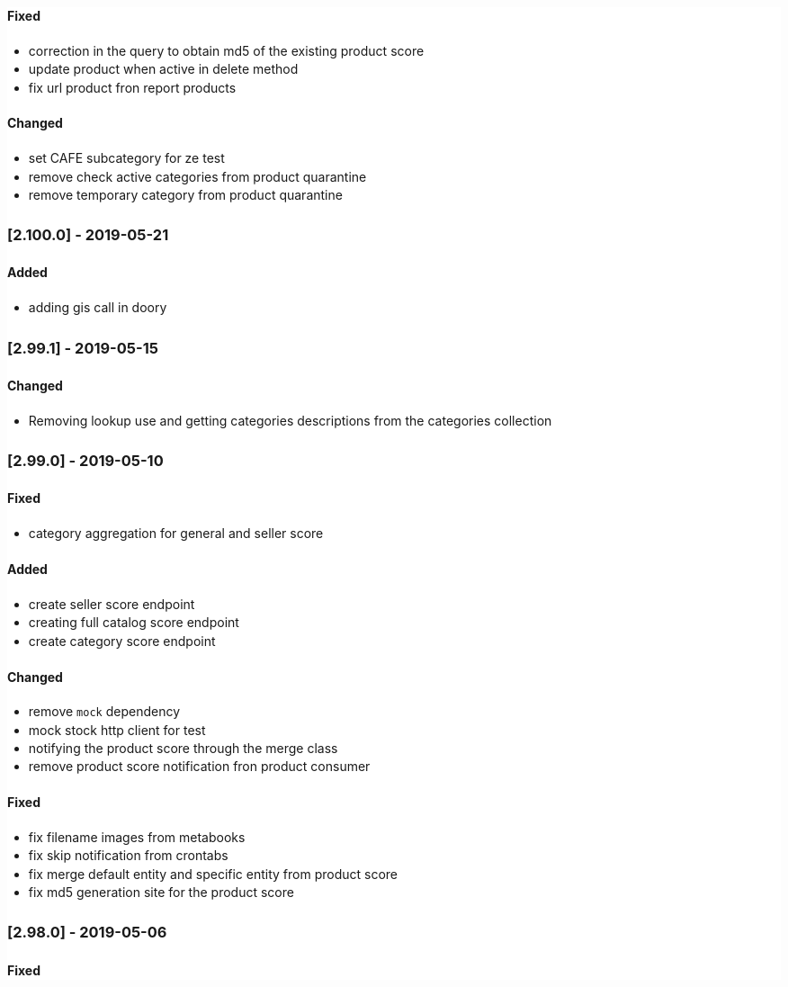 #### Fixed

* correction in the query to obtain md5 of the existing product score
* update product when active in delete method
* fix url product fron report products

#### Changed

* set CAFE subcategory for ze test
* remove check active categories from product quarantine
* remove temporary category from product quarantine

### [2.100.0] - 2019-05-21

#### Added

* adding gis call in doory

### [2.99.1] - 2019-05-15

#### Changed

* Removing lookup use and getting categories descriptions from the categories collection

### [2.99.0] - 2019-05-10

#### Fixed

* category aggregation for general and seller score

#### Added

* create seller score endpoint
* creating full catalog score endpoint
* create category score endpoint

#### Changed

* remove `mock` dependency
* mock stock http client for test
* notifying the product score through the merge class
* remove product score notification fron product consumer

#### Fixed

* fix filename images from metabooks
* fix skip notification from crontabs
* fix merge default entity and specific entity from product score
* fix md5 generation site for the product score

### [2.98.0] - 2019-05-06

#### Fixed
